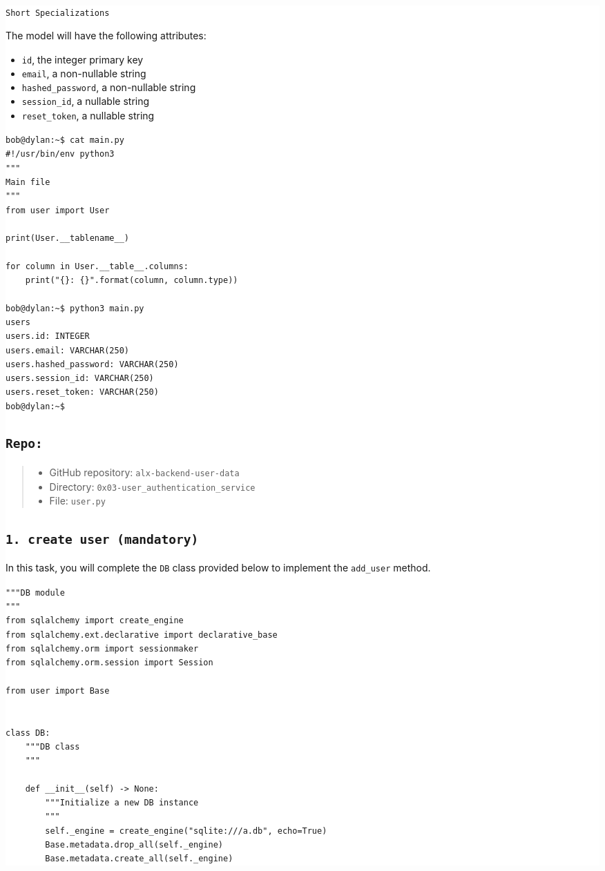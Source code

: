 ```Short Specializations```

The model will have the following attributes:

* ```id```, the integer primary key
* ```email```, a non-nullable string
* ```hashed_password```, a non-nullable string
* ```session_id```, a nullable string
* ```reset_token```, a nullable string

```shell
bob@dylan:~$ cat main.py
#!/usr/bin/env python3
"""
Main file
"""
from user import User

print(User.__tablename__)

for column in User.__table__.columns:
    print("{}: {}".format(column, column.type))

bob@dylan:~$ python3 main.py
users
users.id: INTEGER
users.email: VARCHAR(250)
users.hashed_password: VARCHAR(250)
users.session_id: VARCHAR(250)
users.reset_token: VARCHAR(250)
bob@dylan:~$
```

## ```Repo:```
>- GitHub repository: ```alx-backend-user-data```
>- Directory: ```0x03-user_authentication_service```
>- File: ```user.py```
 
## ```1. create user (mandatory)```
In this task, you will complete the ```DB``` class provided below to implement the ```add_user``` method.

```shell
"""DB module
"""
from sqlalchemy import create_engine
from sqlalchemy.ext.declarative import declarative_base
from sqlalchemy.orm import sessionmaker
from sqlalchemy.orm.session import Session

from user import Base


class DB:
    """DB class
    """

    def __init__(self) -> None:
        """Initialize a new DB instance
        """
        self._engine = create_engine("sqlite:///a.db", echo=True)
        Base.metadata.drop_all(self._engine)
        Base.metadata.create_all(self._engine)
```
